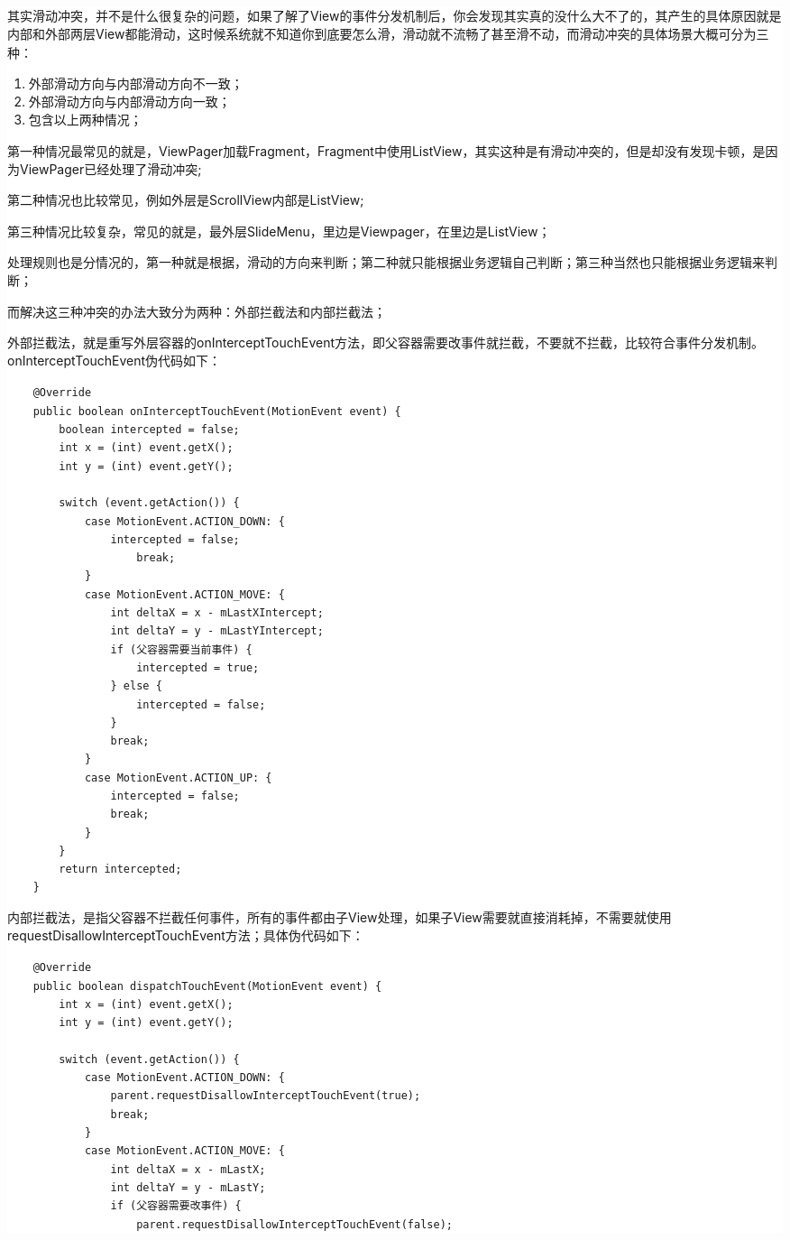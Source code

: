 其实滑动冲突，并不是什么很复杂的问题，如果了解了View的事件分发机制后，你会发现其实真的没什么大不了的，其产生的具体原因就是内部和外部两层View都能滑动，这时候系统就不知道你到底要怎么滑，滑动就不流畅了甚至滑不动，而滑动冲突的具体场景大概可分为三种：

1. 外部滑动方向与内部滑动方向不一致；
2. 外部滑动方向与内部滑动方向一致；
3. 包含以上两种情况；

第一种情况最常见的就是，ViewPager加载Fragment，Fragment中使用ListView，其实这种是有滑动冲突的，但是却没有发现卡顿，是因为ViewPager已经处理了滑动冲突;

第二种情况也比较常见，例如外层是ScrollView内部是ListView;

第三种情况比较复杂，常见的就是，最外层SlideMenu，里边是Viewpager，在里边是ListView；

处理规则也是分情况的，第一种就是根据，滑动的方向来判断；第二种就只能根据业务逻辑自己判断；第三种当然也只能根据业务逻辑来判断；

而解决这三种冲突的办法大致分为两种：外部拦截法和内部拦截法；

外部拦截法，就是重写外层容器的onInterceptTouchEvent方法，即父容器需要改事件就拦截，不要就不拦截，比较符合事件分发机制。onInterceptTouchEvent伪代码如下：

```
	@Override
	public boolean onInterceptTouchEvent(MotionEvent event) {
		boolean intercepted = false;
		int x = (int) event.getX();
		int y = (int) event.getY();

		switch (event.getAction()) {
			case MotionEvent.ACTION_DOWN: {
				intercepted = false;
					break;
			}
			case MotionEvent.ACTION_MOVE: {
				int deltaX = x - mLastXIntercept;
				int deltaY = y - mLastYIntercept;
				if (父容器需要当前事件) {
					intercepted = true;
				} else {
					intercepted = false;
				}
				break;
			}
			case MotionEvent.ACTION_UP: {
				intercepted = false;
				break;
			}
		}
		return intercepted;
	}
```
内部拦截法，是指父容器不拦截任何事件，所有的事件都由子View处理，如果子View需要就直接消耗掉，不需要就使用requestDisallowInterceptTouchEvent方法；具体伪代码如下：

```
	@Override
	public boolean dispatchTouchEvent(MotionEvent event) {
		int x = (int) event.getX();
		int y = (int) event.getY();

		switch (event.getAction()) {
			case MotionEvent.ACTION_DOWN: {
				parent.requestDisallowInterceptTouchEvent(true);
				break;
			}
			case MotionEvent.ACTION_MOVE: {
				int deltaX = x - mLastX;
				int deltaY = y - mLastY;
				if (父容器需要改事件) {
					parent.requestDisallowInterceptTouchEvent(false);
```